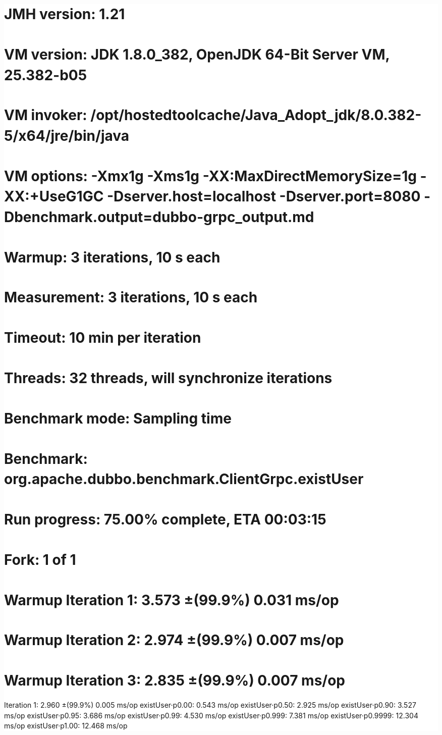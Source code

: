 
# JMH version: 1.21
# VM version: JDK 1.8.0_382, OpenJDK 64-Bit Server VM, 25.382-b05
# VM invoker: /opt/hostedtoolcache/Java_Adopt_jdk/8.0.382-5/x64/jre/bin/java
# VM options: -Xmx1g -Xms1g -XX:MaxDirectMemorySize=1g -XX:+UseG1GC -Dserver.host=localhost -Dserver.port=8080 -Dbenchmark.output=dubbo-grpc_output.md
# Warmup: 3 iterations, 10 s each
# Measurement: 3 iterations, 10 s each
# Timeout: 10 min per iteration
# Threads: 32 threads, will synchronize iterations
# Benchmark mode: Sampling time
# Benchmark: org.apache.dubbo.benchmark.ClientGrpc.existUser

# Run progress: 75.00% complete, ETA 00:03:15
# Fork: 1 of 1
# Warmup Iteration   1: 3.573 ±(99.9%) 0.031 ms/op
# Warmup Iteration   2: 2.974 ±(99.9%) 0.007 ms/op
# Warmup Iteration   3: 2.835 ±(99.9%) 0.007 ms/op
Iteration   1: 2.960 ±(99.9%) 0.005 ms/op
                 existUser·p0.00:   0.543 ms/op
                 existUser·p0.50:   2.925 ms/op
                 existUser·p0.90:   3.527 ms/op
                 existUser·p0.95:   3.686 ms/op
                 existUser·p0.99:   4.530 ms/op
                 existUser·p0.999:  7.381 ms/op
                 existUser·p0.9999: 12.304 ms/op
                 existUser·p1.00:   12.468 ms/op
